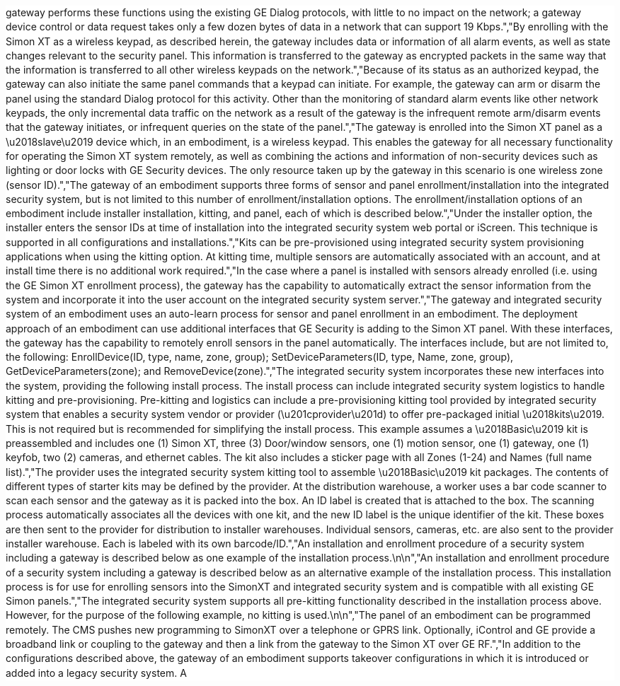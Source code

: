 gateway performs these functions using the existing GE Dialog protocols, with little to no impact on the network; a gateway device control or data request takes only a few dozen bytes of data in a network that can support 19 Kbps.","By enrolling with the Simon XT as a wireless keypad, as described herein, the gateway includes data or information of all alarm events, as well as state changes relevant to the security panel. This information is transferred to the gateway as encrypted packets in the same way that the information is transferred to all other wireless keypads on the network.","Because of its status as an authorized keypad, the gateway can also initiate the same panel commands that a keypad can initiate. For example, the gateway can arm or disarm the panel using the standard Dialog protocol for this activity. Other than the monitoring of standard alarm events like other network keypads, the only incremental data traffic on the network as a result of the gateway is the infrequent remote arm\/disarm events that the gateway initiates, or infrequent queries on the state of the panel.","The gateway is enrolled into the Simon XT panel as a \u2018slave\u2019 device which, in an embodiment, is a wireless keypad. This enables the gateway for all necessary functionality for operating the Simon XT system remotely, as well as combining the actions and information of non-security devices such as lighting or door locks with GE Security devices. The only resource taken up by the gateway in this scenario is one wireless zone (sensor ID).","The gateway of an embodiment supports three forms of sensor and panel enrollment\/installation into the integrated security system, but is not limited to this number of enrollment\/installation options. The enrollment\/installation options of an embodiment include installer installation, kitting, and panel, each of which is described below.","Under the installer option, the installer enters the sensor IDs at time of installation into the integrated security system web portal or iScreen. This technique is supported in all configurations and installations.","Kits can be pre-provisioned using integrated security system provisioning applications when using the kitting option. At kitting time, multiple sensors are automatically associated with an account, and at install time there is no additional work required.","In the case where a panel is installed with sensors already enrolled (i.e. using the GE Simon XT enrollment process), the gateway has the capability to automatically extract the sensor information from the system and incorporate it into the user account on the integrated security system server.","The gateway and integrated security system of an embodiment uses an auto-learn process for sensor and panel enrollment in an embodiment. The deployment approach of an embodiment can use additional interfaces that GE Security is adding to the Simon XT panel. With these interfaces, the gateway has the capability to remotely enroll sensors in the panel automatically. The interfaces include, but are not limited to, the following: EnrollDevice(ID, type, name, zone, group); SetDeviceParameters(ID, type, Name, zone, group), GetDeviceParameters(zone); and RemoveDevice(zone).","The integrated security system incorporates these new interfaces into the system, providing the following install process. The install process can include integrated security system logistics to handle kitting and pre-provisioning. Pre-kitting and logistics can include a pre-provisioning kitting tool provided by integrated security system that enables a security system vendor or provider (\u201cprovider\u201d) to offer pre-packaged initial \u2018kits\u2019. This is not required but is recommended for simplifying the install process. This example assumes a \u2018Basic\u2019 kit is preassembled and includes one (1) Simon XT, three (3) Door\/window sensors, one (1) motion sensor, one (1) gateway, one (1) keyfob, two (2) cameras, and ethernet cables. The kit also includes a sticker page with all Zones (1-24) and Names (full name list).","The provider uses the integrated security system kitting tool to assemble \u2018Basic\u2019 kit packages. The contents of different types of starter kits may be defined by the provider. At the distribution warehouse, a worker uses a bar code scanner to scan each sensor and the gateway as it is packed into the box. An ID label is created that is attached to the box. The scanning process automatically associates all the devices with one kit, and the new ID label is the unique identifier of the kit. These boxes are then sent to the provider for distribution to installer warehouses. Individual sensors, cameras, etc. are also sent to the provider installer warehouse. Each is labeled with its own barcode\/ID.","An installation and enrollment procedure of a security system including a gateway is described below as one example of the installation process.\n\n","An installation and enrollment procedure of a security system including a gateway is described below as an alternative example of the installation process. This installation process is for use for enrolling sensors into the SimonXT and integrated security system and is compatible with all existing GE Simon panels.","The integrated security system supports all pre-kitting functionality described in the installation process above. However, for the purpose of the following example, no kitting is used.\n\n","The panel of an embodiment can be programmed remotely. The CMS pushes new programming to SimonXT over a telephone or GPRS link. Optionally, iControl and GE provide a broadband link or coupling to the gateway and then a link from the gateway to the Simon XT over GE RF.","In addition to the configurations described above, the gateway of an embodiment supports takeover configurations in which it is introduced or added into a legacy security system. A